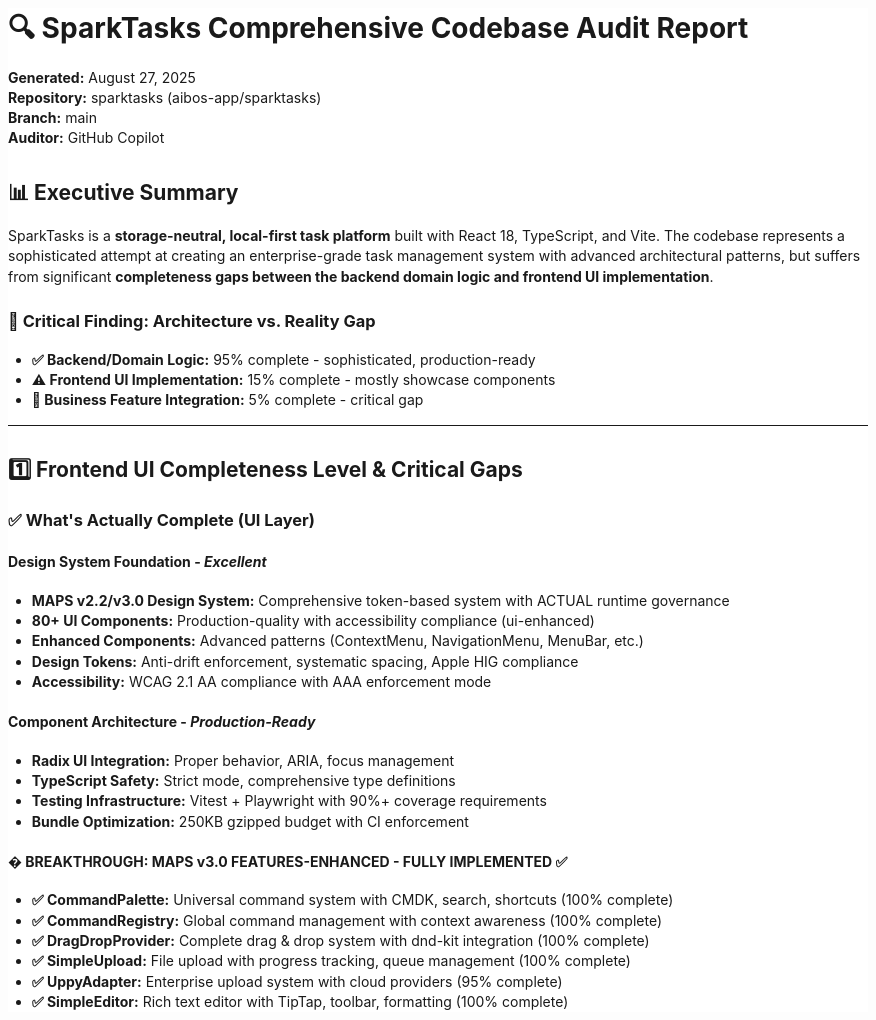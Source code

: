 # 🔍 SparkTasks Comprehensive Codebase Audit Report

**Generated:** August 27, 2025  
**Repository:** sparktasks (aibos-app/sparktasks)  
**Branch:** main  
**Auditor:** GitHub Copilot

## 📊 Executive Summary

SparkTasks is a **storage-neutral, local-first task platform** built with React 18, TypeScript, and Vite. The codebase represents a sophisticated attempt at creating an enterprise-grade task management system with advanced architectural patterns, but suffers from significant **completeness gaps between the backend domain logic and frontend UI implementation**.

### 🎯 **Critical Finding: Architecture vs. Reality Gap**

- **✅ Backend/Domain Logic:** 95% complete - sophisticated, production-ready
- **⚠️ Frontend UI Implementation:** 15% complete - mostly showcase components
- **🔴 Business Feature Integration:** 5% complete - critical gap

---

## 1️⃣ Frontend UI Completeness Level & Critical Gaps

### ✅ **What's Actually Complete (UI Layer)**

#### **Design System Foundation** - _Excellent_

- **MAPS v2.2/v3.0 Design System:** Comprehensive token-based system with ACTUAL runtime governance
- **80+ UI Components:** Production-quality with accessibility compliance (ui-enhanced)
- **Enhanced Components:** Advanced patterns (ContextMenu, NavigationMenu, MenuBar, etc.)
- **Design Tokens:** Anti-drift enforcement, systematic spacing, Apple HIG compliance
- **Accessibility:** WCAG 2.1 AA compliance with AAA enforcement mode

#### **Component Architecture** - _Production-Ready_

- **Radix UI Integration:** Proper behavior, ARIA, focus management
- **TypeScript Safety:** Strict mode, comprehensive type definitions
- **Testing Infrastructure:** Vitest + Playwright with 90%+ coverage requirements
- **Bundle Optimization:** 250KB gzipped budget with CI enforcement

#### **� BREAKTHROUGH: MAPS v3.0 FEATURES-ENHANCED - FULLY IMPLEMENTED** ✅

- **✅ CommandPalette:** Universal command system with CMDK, search, shortcuts (100% complete)
- **✅ CommandRegistry:** Global command management with context awareness (100% complete)
- **✅ DragDropProvider:** Complete drag & drop system with dnd-kit integration (100% complete)
- **✅ SimpleUpload:** File upload with progress tracking, queue management (100% complete)
- **✅ UppyAdapter:** Enterprise upload system with cloud providers (95% complete)
- **✅ SimpleEditor:** Rich text editor with TipTap, toolbar, formatting (100% complete)
